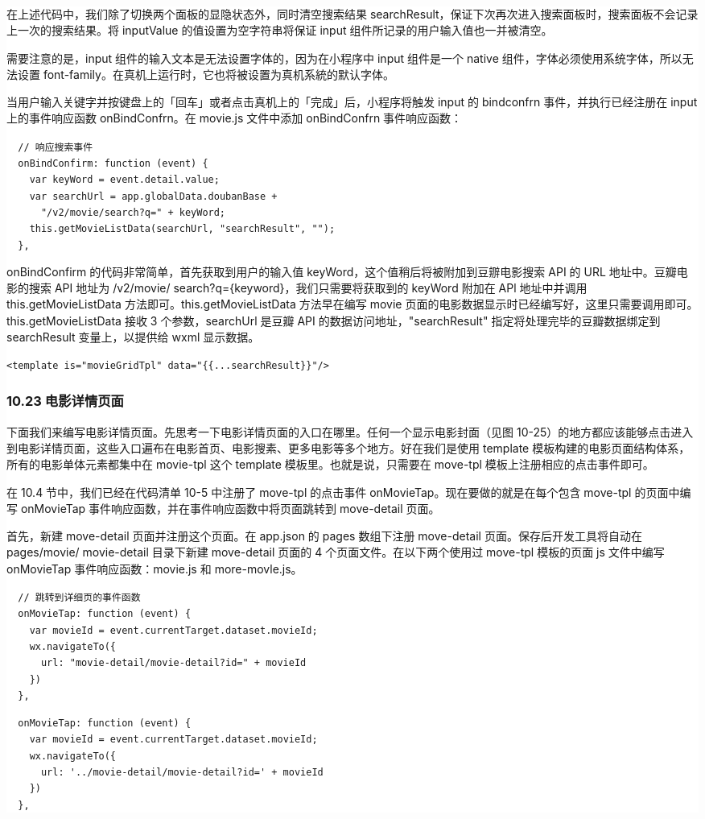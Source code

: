 在上述代码中，我们除了切换两个面板的显隐状态外，同时清空搜索结果 searchResult，保证下次再次进入搜索面板时，搜索面板不会记录上一次的搜索结果。将 inputValue 的值设置为空字符串将保证 input 组件所记录的用户输入值也一并被清空。

需要注意的是，input 组件的输入文本是无法设置字体的，因为在小程序中 input 组件是一个 native 组件，字体必须使用系统字体，所以无法设置 font-family。在真机上运行时，它也将被设置为真机系統的默认字体。

当用户输入关键字并按键盘上的「回车」或者点击真机上的「完成」后，小程序将触发 input 的 bindconfrn 事件，并执行已经注册在 input 上的事件响应函数 onBindConfrn。在 movie.js 文件中添加 onBindConfrn 事件响应函数：

```
  // 响应搜索事件
  onBindConfirm: function (event) {
    var keyWord = event.detail.value;
    var searchUrl = app.globalData.doubanBase +
      "/v2/movie/search?q=" + keyWord;
    this.getMovieListData(searchUrl, "searchResult", "");
  },

```

onBindConfirm 的代码非常简单，首先获取到用户的输入值 keyWord，这个值稍后将被附加到豆辧电影搜索 API 的 URL 地址中。豆瓣电影的搜索 API 地址为 /v2/movie/ search?q={keyword}，我们只需要将获取到的 keyWord 附加在 APl 地址中并调用 this.getMovieListData 方法即可。this.getMovieListData 方法早在编写 movie 页面的电影数据显示时已经编写好，这里只需要调用即可。this.getMovieListData 接收 3 个参数，searchUrl 是豆瓣 API 的数据访问地址，"searchResult" 指定将处理完毕的豆瓣数据绑定到 searchResult 变量上，以提供给 wxml 显示数据。

    <template is="movieGridTpl" data="{{...searchResult}}"/>

### 10.23 电影详情页面

下面我们来编写电影详情页面。先思考一下电影详情页面的入口在哪里。任何一个显示电影封面（见图 10-25）的地方都应该能够点击进入到电影详情页面，这些入口遍布在电影首页、电影搜素、更多电影等多个地方。好在我们是使用 template 模板构建的电影页面结构体系，所有的电影单体元素都集中在 movie-tpl 这个 template 模板里。也就是说，只需要在 move-tpl 模板上注册相应的点击事件即可。

在 10.4 节中，我们已经在代码清单 10-5 中注册了 move-tpl 的点击事件 onMovieTap。现在要做的就是在每个包含 move-tpl 的页面中编写 onMovieTap 事件响应函数，并在事件响应函数中将页面跳转到 move-detail 页面。

首先，新建 move-detail 页面并注册这个页面。在 app.json 的 pages 数组下注册 move-detail 页面。保存后开发工具将自动在 pages/movie/ movie-detail 目录下新建 move-detail 页面的 4 个页面文件。在以下两个使用过 move-tpl 模板的页面 js 文件中编写 onMovieTap 事件响应函数：movie.js 和 more-movle.js。

```
  // 跳转到详细页的事件函数
  onMovieTap: function (event) {
    var movieId = event.currentTarget.dataset.movieId;
    wx.navigateTo({
      url: "movie-detail/movie-detail?id=" + movieId
    })
  },
```

```
  onMovieTap: function (event) {
    var movieId = event.currentTarget.dataset.movieId;
    wx.navigateTo({
      url: '../movie-detail/movie-detail?id=' + movieId
    })
  },
```

